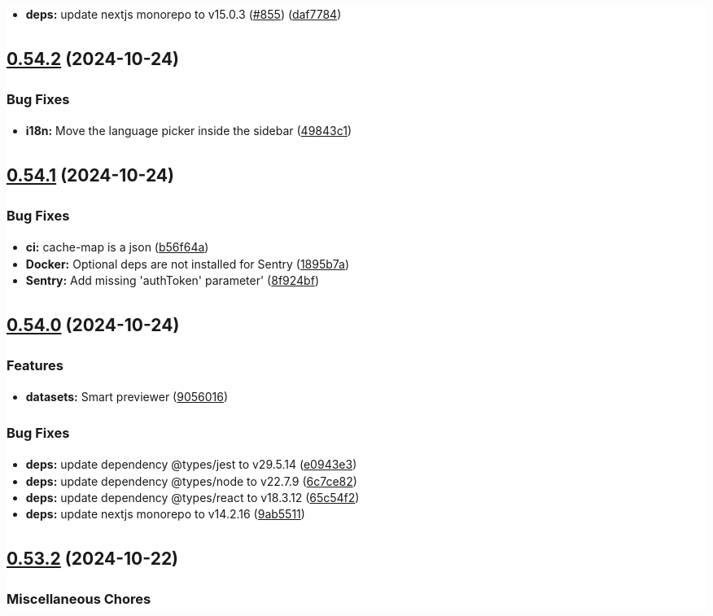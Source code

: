 * **deps:** update nextjs monorepo to v15.0.3 ([#855](https://github.com/BLSQ/openhexa-frontend/issues/855)) ([daf7784](https://github.com/BLSQ/openhexa-frontend/commit/daf7784451e92109281dee2b0b544cbd04c84b2d))

## [0.54.2](https://github.com/BLSQ/openhexa-frontend/compare/0.54.1...0.54.2) (2024-10-24)


### Bug Fixes

* **i18n:** Move the language picker inside the sidebar ([49843c1](https://github.com/BLSQ/openhexa-frontend/commit/49843c1f18431be3b7ac6a012e12c96cd6e07250))

## [0.54.1](https://github.com/BLSQ/openhexa-frontend/compare/0.54.0...0.54.1) (2024-10-24)


### Bug Fixes

* **ci:** cache-map is a json ([b56f64a](https://github.com/BLSQ/openhexa-frontend/commit/b56f64ac3afd34f71988a4796227529623018407))
* **Docker:** Optional deps are not installed for Sentry ([1895b7a](https://github.com/BLSQ/openhexa-frontend/commit/1895b7a2235cdf0c5adb48e884e30e21b7ee903e))
* **Sentry:** Add missing 'authToken' parameter' ([8f924bf](https://github.com/BLSQ/openhexa-frontend/commit/8f924bf3d5eae75c36b1aeb25686b9f86fe4805f))

## [0.54.0](https://github.com/BLSQ/openhexa-frontend/compare/0.53.2...0.54.0) (2024-10-24)


### Features

* **datasets:** Smart previewer ([9056016](https://github.com/BLSQ/openhexa-frontend/commit/9056016a258d43d98e78aab9862eb22811bcb8ea))


### Bug Fixes

* **deps:** update dependency @types/jest to v29.5.14 ([e0943e3](https://github.com/BLSQ/openhexa-frontend/commit/e0943e3173ed8fece237778d3b415cea3bacec57))
* **deps:** update dependency @types/node to v22.7.9 ([6c7ce82](https://github.com/BLSQ/openhexa-frontend/commit/6c7ce82b289875a7e9a3771b3036af2a8ef23dde))
* **deps:** update dependency @types/react to v18.3.12 ([65c54f2](https://github.com/BLSQ/openhexa-frontend/commit/65c54f26ebfd33a10bd7c24efa3068f47da9cd39))
* **deps:** update nextjs monorepo to v14.2.16 ([9ab5511](https://github.com/BLSQ/openhexa-frontend/commit/9ab5511093cbc1323c9540751d9c09f937d71311))

## [0.53.2](https://github.com/BLSQ/openhexa-frontend/compare/0.53.1...0.53.2) (2024-10-22)


### Miscellaneous Chores
